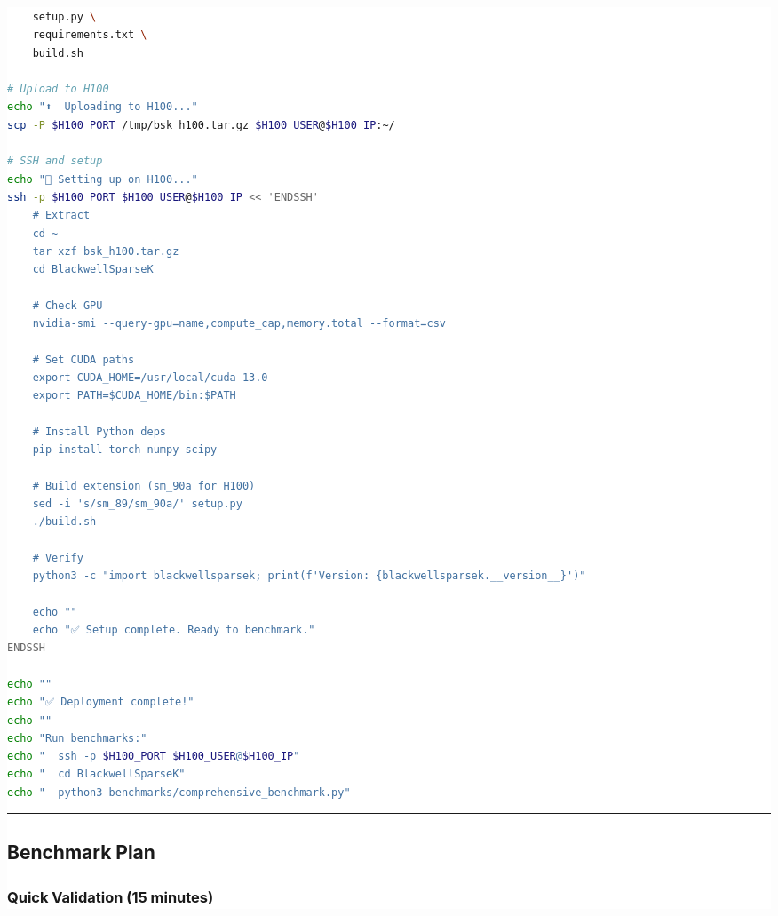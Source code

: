 ```bash
    setup.py \
    requirements.txt \
    build.sh

# Upload to H100
echo "⬆️  Uploading to H100..."
scp -P $H100_PORT /tmp/bsk_h100.tar.gz $H100_USER@$H100_IP:~/

# SSH and setup
echo "🔧 Setting up on H100..."
ssh -p $H100_PORT $H100_USER@$H100_IP << 'ENDSSH'
    # Extract
    cd ~
    tar xzf bsk_h100.tar.gz
    cd BlackwellSparseK
    
    # Check GPU
    nvidia-smi --query-gpu=name,compute_cap,memory.total --format=csv
    
    # Set CUDA paths
    export CUDA_HOME=/usr/local/cuda-13.0
    export PATH=$CUDA_HOME/bin:$PATH
    
    # Install Python deps
    pip install torch numpy scipy
    
    # Build extension (sm_90a for H100)
    sed -i 's/sm_89/sm_90a/' setup.py
    ./build.sh
    
    # Verify
    python3 -c "import blackwellsparsek; print(f'Version: {blackwellsparsek.__version__}')"
    
    echo ""
    echo "✅ Setup complete. Ready to benchmark."
ENDSSH

echo ""
echo "✅ Deployment complete!"
echo ""
echo "Run benchmarks:"
echo "  ssh -p $H100_PORT $H100_USER@$H100_IP"
echo "  cd BlackwellSparseK"
echo "  python3 benchmarks/comprehensive_benchmark.py"
```

---

## Benchmark Plan

### Quick Validation (15 minutes)
